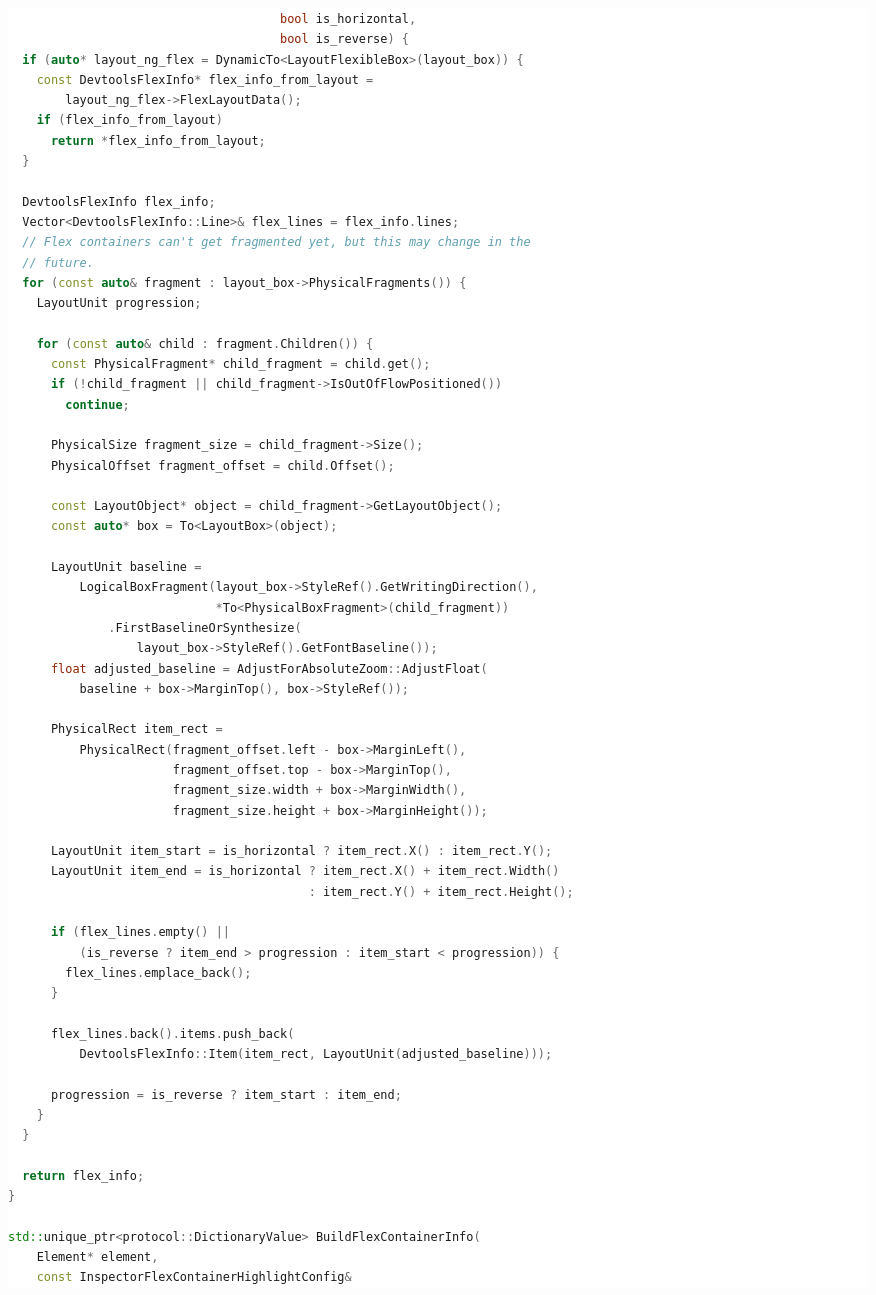 ```cpp
                                      bool is_horizontal,
                                      bool is_reverse) {
  if (auto* layout_ng_flex = DynamicTo<LayoutFlexibleBox>(layout_box)) {
    const DevtoolsFlexInfo* flex_info_from_layout =
        layout_ng_flex->FlexLayoutData();
    if (flex_info_from_layout)
      return *flex_info_from_layout;
  }

  DevtoolsFlexInfo flex_info;
  Vector<DevtoolsFlexInfo::Line>& flex_lines = flex_info.lines;
  // Flex containers can't get fragmented yet, but this may change in the
  // future.
  for (const auto& fragment : layout_box->PhysicalFragments()) {
    LayoutUnit progression;

    for (const auto& child : fragment.Children()) {
      const PhysicalFragment* child_fragment = child.get();
      if (!child_fragment || child_fragment->IsOutOfFlowPositioned())
        continue;

      PhysicalSize fragment_size = child_fragment->Size();
      PhysicalOffset fragment_offset = child.Offset();

      const LayoutObject* object = child_fragment->GetLayoutObject();
      const auto* box = To<LayoutBox>(object);

      LayoutUnit baseline =
          LogicalBoxFragment(layout_box->StyleRef().GetWritingDirection(),
                             *To<PhysicalBoxFragment>(child_fragment))
              .FirstBaselineOrSynthesize(
                  layout_box->StyleRef().GetFontBaseline());
      float adjusted_baseline = AdjustForAbsoluteZoom::AdjustFloat(
          baseline + box->MarginTop(), box->StyleRef());

      PhysicalRect item_rect =
          PhysicalRect(fragment_offset.left - box->MarginLeft(),
                       fragment_offset.top - box->MarginTop(),
                       fragment_size.width + box->MarginWidth(),
                       fragment_size.height + box->MarginHeight());

      LayoutUnit item_start = is_horizontal ? item_rect.X() : item_rect.Y();
      LayoutUnit item_end = is_horizontal ? item_rect.X() + item_rect.Width()
                                          : item_rect.Y() + item_rect.Height();

      if (flex_lines.empty() ||
          (is_reverse ? item_end > progression : item_start < progression)) {
        flex_lines.emplace_back();
      }

      flex_lines.back().items.push_back(
          DevtoolsFlexInfo::Item(item_rect, LayoutUnit(adjusted_baseline)));

      progression = is_reverse ? item_start : item_end;
    }
  }

  return flex_info;
}

std::unique_ptr<protocol::DictionaryValue> BuildFlexContainerInfo(
    Element* element,
    const InspectorFlexContainerHighlightConfig&
```